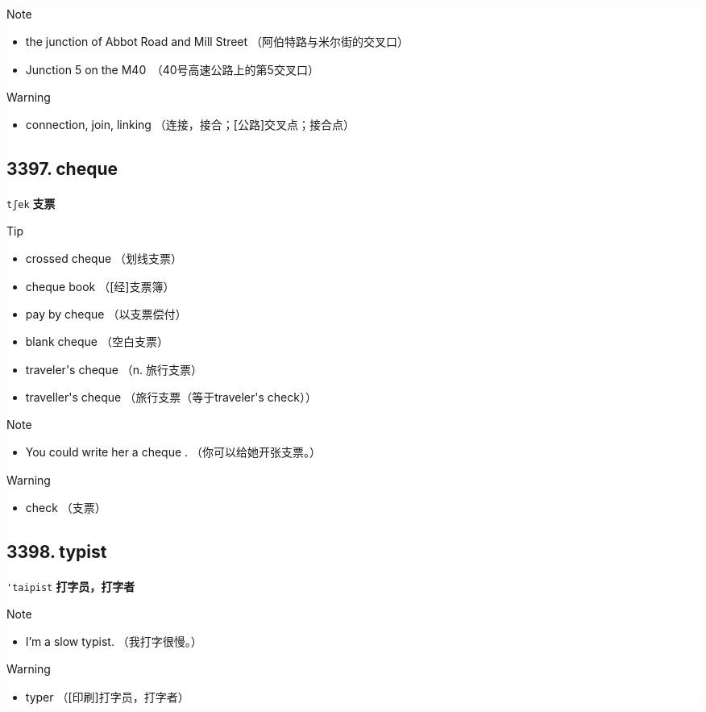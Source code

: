 >

> [!NOTE]
>
> - the junction of Abbot Road and Mill Street （阿伯特路与米尔街的交叉口）
>
> - Junction 5 on the M40  （40号高速公路上的第5交叉口）
>

> [!WARNING]
>
> - connection, join, linking （连接，接合；[公路]交叉点；接合点）
>

## 3397. cheque

`tʃek`  **支票**

> [!TIP]
>
> - crossed cheque （划线支票）
>
> - cheque book （[经]支票簿）
>
> - pay by cheque （以支票偿付）
>
> - blank cheque （空白支票）
>
> - traveler's cheque （n. 旅行支票）
>
> - traveller's cheque （旅行支票（等于traveler's check））
>

> [!NOTE]
>
> - You could write her a cheque . （你可以给她开张支票。）
>

> [!WARNING]
>
> - check （支票）
>

## 3398. typist

`'taipist`  **打字员，打字者**

> [!NOTE]
>
> - I’m a slow typist. （我打字很慢。）
>

> [!WARNING]
>
> - typer （[印刷]打字员，打字者）
>
